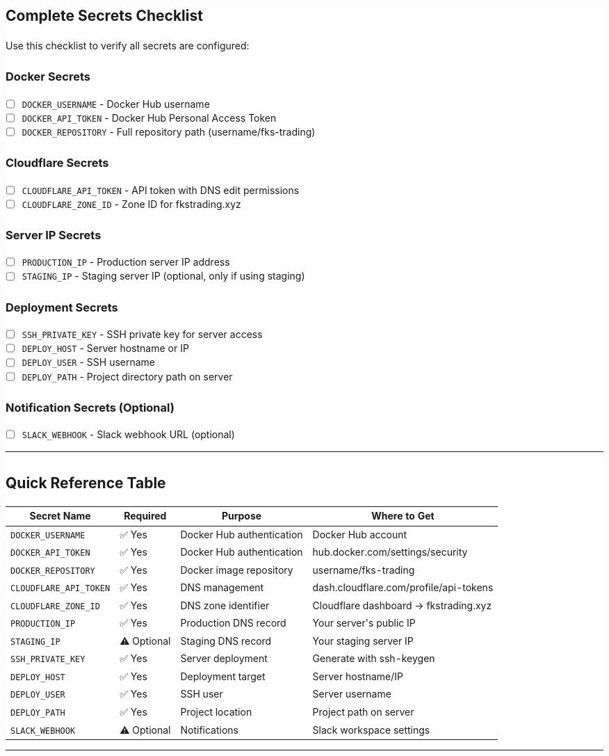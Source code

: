 
## Complete Secrets Checklist

Use this checklist to verify all secrets are configured:

### Docker Secrets
- [ ] `DOCKER_USERNAME` - Docker Hub username
- [ ] `DOCKER_API_TOKEN` - Docker Hub Personal Access Token
- [ ] `DOCKER_REPOSITORY` - Full repository path (username/fks-trading)

### Cloudflare Secrets
- [ ] `CLOUDFLARE_API_TOKEN` - API token with DNS edit permissions
- [ ] `CLOUDFLARE_ZONE_ID` - Zone ID for fkstrading.xyz

### Server IP Secrets
- [ ] `PRODUCTION_IP` - Production server IP address
- [ ] `STAGING_IP` - Staging server IP (optional, only if using staging)

### Deployment Secrets
- [ ] `SSH_PRIVATE_KEY` - SSH private key for server access
- [ ] `DEPLOY_HOST` - Server hostname or IP
- [ ] `DEPLOY_USER` - SSH username
- [ ] `DEPLOY_PATH` - Project directory path on server

### Notification Secrets (Optional)
- [ ] `SLACK_WEBHOOK` - Slack webhook URL (optional)

---

## Quick Reference Table

| Secret Name | Required | Purpose | Where to Get |
|------------|----------|---------|--------------|
| `DOCKER_USERNAME` | ✅ Yes | Docker Hub authentication | Docker Hub account |
| `DOCKER_API_TOKEN` | ✅ Yes | Docker Hub authentication | hub.docker.com/settings/security |
| `DOCKER_REPOSITORY` | ✅ Yes | Docker image repository | username/fks-trading |
| `CLOUDFLARE_API_TOKEN` | ✅ Yes | DNS management | dash.cloudflare.com/profile/api-tokens |
| `CLOUDFLARE_ZONE_ID` | ✅ Yes | DNS zone identifier | Cloudflare dashboard → fkstrading.xyz |
| `PRODUCTION_IP` | ✅ Yes | Production DNS record | Your server's public IP |
| `STAGING_IP` | ⚠️ Optional | Staging DNS record | Your staging server IP |
| `SSH_PRIVATE_KEY` | ✅ Yes | Server deployment | Generate with ssh-keygen |
| `DEPLOY_HOST` | ✅ Yes | Deployment target | Server hostname/IP |
| `DEPLOY_USER` | ✅ Yes | SSH user | Server username |
| `DEPLOY_PATH` | ✅ Yes | Project location | Project path on server |
| `SLACK_WEBHOOK` | ⚠️ Optional | Notifications | Slack workspace settings |

---